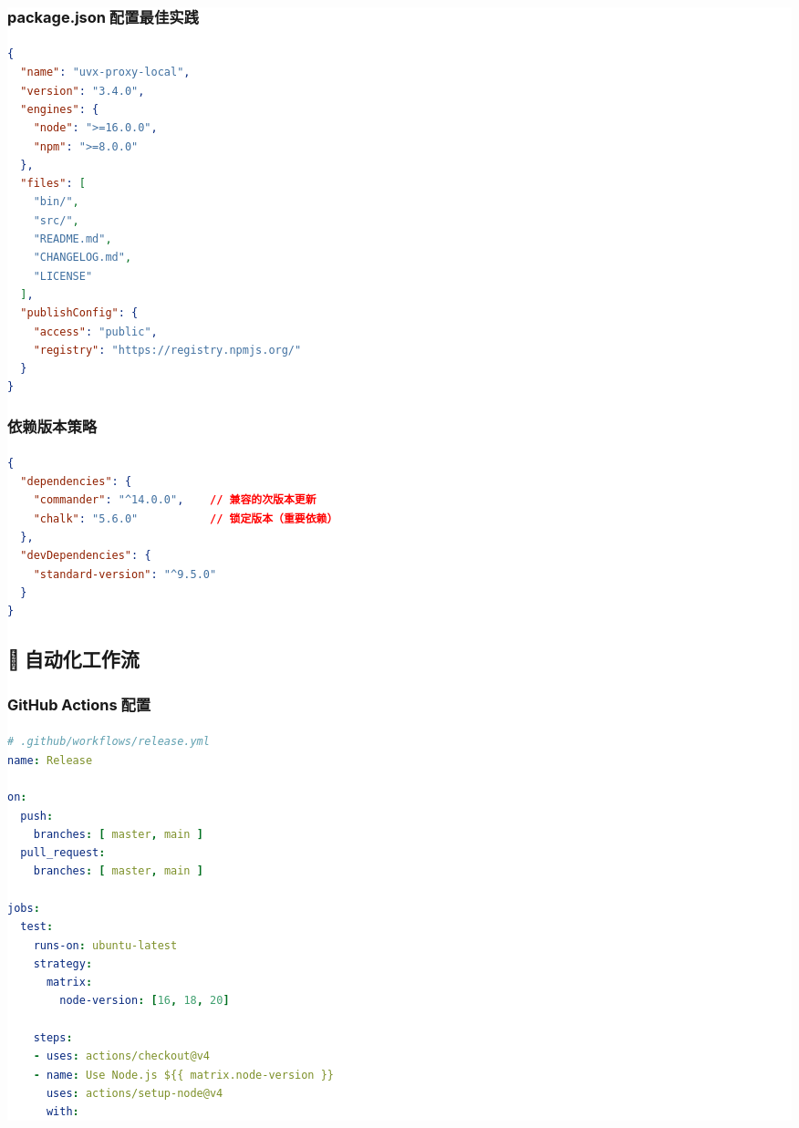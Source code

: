 ### package.json 配置最佳实践

```json
{
  "name": "uvx-proxy-local",
  "version": "3.4.0",
  "engines": {
    "node": ">=16.0.0",
    "npm": ">=8.0.0"
  },
  "files": [
    "bin/",
    "src/",
    "README.md",
    "CHANGELOG.md",
    "LICENSE"
  ],
  "publishConfig": {
    "access": "public",
    "registry": "https://registry.npmjs.org/"
  }
}
```

### 依赖版本策略

```json
{
  "dependencies": {
    "commander": "^14.0.0",    // 兼容的次版本更新
    "chalk": "5.6.0"           // 锁定版本（重要依赖）
  },
  "devDependencies": {
    "standard-version": "^9.5.0"
  }
}
```

## 🤖 自动化工作流

### GitHub Actions 配置

```yaml
# .github/workflows/release.yml
name: Release

on:
  push:
    branches: [ master, main ]
  pull_request:
    branches: [ master, main ]

jobs:
  test:
    runs-on: ubuntu-latest
    strategy:
      matrix:
        node-version: [16, 18, 20]
    
    steps:
    - uses: actions/checkout@v4
    - name: Use Node.js ${{ matrix.node-version }}
      uses: actions/setup-node@v4
      with:
```